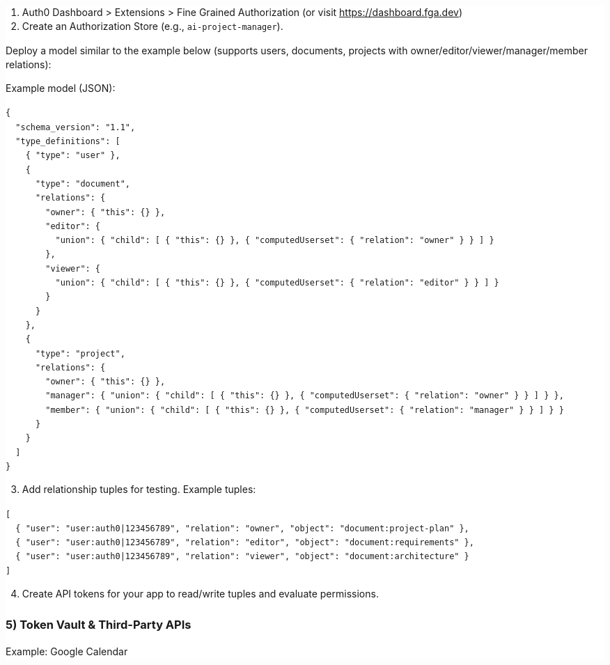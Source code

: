 1. Auth0 Dashboard > Extensions > Fine Grained Authorization (or visit https://dashboard.fga.dev)
2. Create an Authorization Store (e.g., `ai-project-manager`).

Deploy a model similar to the example below (supports users, documents, projects with owner/editor/viewer/manager/member relations):

Example model (JSON):

```
{
  "schema_version": "1.1",
  "type_definitions": [
    { "type": "user" },
    {
      "type": "document",
      "relations": {
        "owner": { "this": {} },
        "editor": {
          "union": { "child": [ { "this": {} }, { "computedUserset": { "relation": "owner" } } ] }
        },
        "viewer": {
          "union": { "child": [ { "this": {} }, { "computedUserset": { "relation": "editor" } } ] }
        }
      }
    },
    {
      "type": "project",
      "relations": {
        "owner": { "this": {} },
        "manager": { "union": { "child": [ { "this": {} }, { "computedUserset": { "relation": "owner" } } ] } },
        "member": { "union": { "child": [ { "this": {} }, { "computedUserset": { "relation": "manager" } } ] } }
      }
    }
  ]
}
```

3. Add relationship tuples for testing. Example tuples:

```
[
  { "user": "user:auth0|123456789", "relation": "owner", "object": "document:project-plan" },
  { "user": "user:auth0|123456789", "relation": "editor", "object": "document:requirements" },
  { "user": "user:auth0|123456789", "relation": "viewer", "object": "document:architecture" }
]
```

4. Create API tokens for your app to read/write tuples and evaluate permissions.

### 5) Token Vault & Third-Party APIs

Example: Google Calendar
